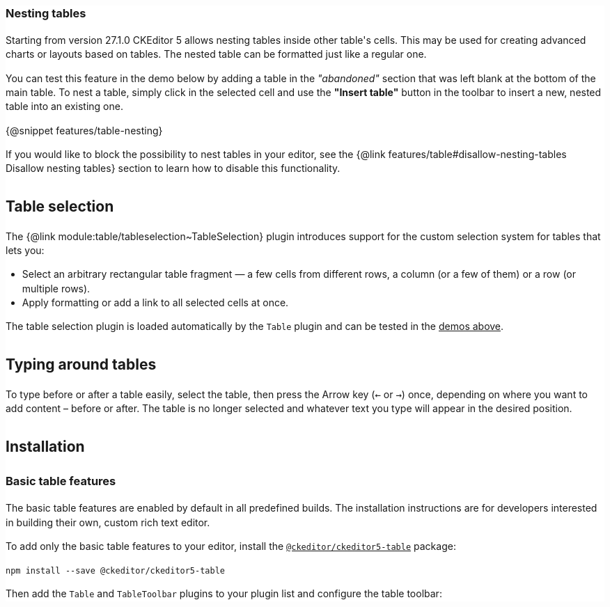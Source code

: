 ### Nesting tables

Starting from version 27.1.0 CKEditor 5 allows nesting tables inside other table's cells. This may be used for creating advanced charts or layouts based on tables. The nested table can be formatted just like a regular one.

You can test this feature in the demo below by adding a table in the *"abandoned"* section that was left blank at the bottom of the main table. To nest a table, simply click in the selected cell and use the **"Insert table"** button in the toolbar to insert a new, nested table into an existing one.

{@snippet features/table-nesting}

<info-box>
    If you would like to block the possibility to nest tables in your editor, see the {@link features/table#disallow-nesting-tables Disallow nesting tables} section to learn how to disable this functionality.
</info-box>

## Table selection

The {@link module:table/tableselection~TableSelection} plugin introduces support for the custom selection system for tables that lets you:

* Select an arbitrary rectangular table fragment &mdash; a few cells from different rows, a column (or a few of them) or a row (or multiple rows).
* Apply formatting or add a link to all selected cells at once.

The table selection plugin is loaded automatically by the `Table` plugin and can be tested in the [demos above](#demos).

## Typing around tables

To type before or after a table easily, select the table, then press the Arrow key (<kbd>←</kbd> or <kbd>→</kbd>) once, depending on where you want to add content &ndash; before or after. The table is no longer selected and whatever text you type will appear in the desired position.

## Installation

### Basic table features

<info-box info>
	The basic table features are enabled by default in all predefined builds. The installation instructions are for developers interested in building their own, custom rich text editor.
</info-box>

To add only the basic table features to your editor, install the [`@ckeditor/ckeditor5-table`](https://www.npmjs.com/package/@ckeditor/ckeditor5-table) package:

```
npm install --save @ckeditor/ckeditor5-table
```

Then add the `Table` and `TableToolbar` plugins to your plugin list and configure the table toolbar:
